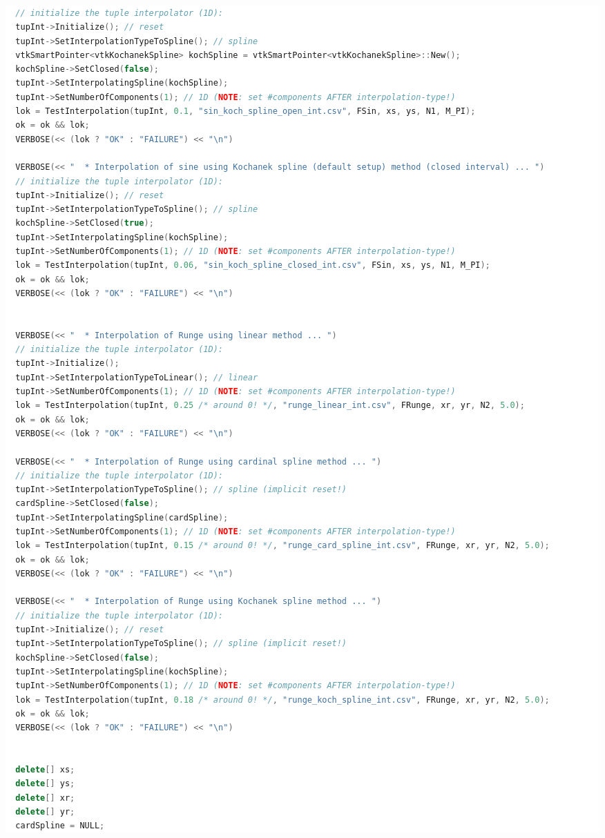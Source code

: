 ```c++
  // initialize the tuple interpolator (1D):
  tupInt->Initialize(); // reset
  tupInt->SetInterpolationTypeToSpline(); // spline
  vtkSmartPointer<vtkKochanekSpline> kochSpline = vtkSmartPointer<vtkKochanekSpline>::New();
  kochSpline->SetClosed(false);
  tupInt->SetInterpolatingSpline(kochSpline);
  tupInt->SetNumberOfComponents(1); // 1D (NOTE: set #components AFTER interpolation-type!)
  lok = TestInterpolation(tupInt, 0.1, "sin_koch_spline_open_int.csv", FSin, xs, ys, N1, M_PI);
  ok = ok && lok;
  VERBOSE(<< (lok ? "OK" : "FAILURE") << "\n")
 
  VERBOSE(<< "  * Interpolation of sine using Kochanek spline (default setup) method (closed interval) ... ")
  // initialize the tuple interpolator (1D):
  tupInt->Initialize(); // reset
  tupInt->SetInterpolationTypeToSpline(); // spline
  kochSpline->SetClosed(true);
  tupInt->SetInterpolatingSpline(kochSpline);
  tupInt->SetNumberOfComponents(1); // 1D (NOTE: set #components AFTER interpolation-type!)
  lok = TestInterpolation(tupInt, 0.06, "sin_koch_spline_closed_int.csv", FSin, xs, ys, N1, M_PI);
  ok = ok && lok;
  VERBOSE(<< (lok ? "OK" : "FAILURE") << "\n")
 
 
  VERBOSE(<< "  * Interpolation of Runge using linear method ... ")
  // initialize the tuple interpolator (1D):
  tupInt->Initialize();
  tupInt->SetInterpolationTypeToLinear(); // linear
  tupInt->SetNumberOfComponents(1); // 1D (NOTE: set #components AFTER interpolation-type!)
  lok = TestInterpolation(tupInt, 0.25 /* around 0! */, "runge_linear_int.csv", FRunge, xr, yr, N2, 5.0);
  ok = ok && lok;
  VERBOSE(<< (lok ? "OK" : "FAILURE") << "\n")
 
  VERBOSE(<< "  * Interpolation of Runge using cardinal spline method ... ")
  // initialize the tuple interpolator (1D):
  tupInt->SetInterpolationTypeToSpline(); // spline (implicit reset!)
  cardSpline->SetClosed(false);
  tupInt->SetInterpolatingSpline(cardSpline);
  tupInt->SetNumberOfComponents(1); // 1D (NOTE: set #components AFTER interpolation-type!)
  lok = TestInterpolation(tupInt, 0.15 /* around 0! */, "runge_card_spline_int.csv", FRunge, xr, yr, N2, 5.0);
  ok = ok && lok;
  VERBOSE(<< (lok ? "OK" : "FAILURE") << "\n")
 
  VERBOSE(<< "  * Interpolation of Runge using Kochanek spline method ... ")
  // initialize the tuple interpolator (1D):
  tupInt->Initialize(); // reset
  tupInt->SetInterpolationTypeToSpline(); // spline (implicit reset!)
  kochSpline->SetClosed(false);
  tupInt->SetInterpolatingSpline(kochSpline);
  tupInt->SetNumberOfComponents(1); // 1D (NOTE: set #components AFTER interpolation-type!)
  lok = TestInterpolation(tupInt, 0.18 /* around 0! */, "runge_koch_spline_int.csv", FRunge, xr, yr, N2, 5.0);
  ok = ok && lok;
  VERBOSE(<< (lok ? "OK" : "FAILURE") << "\n")
 
 
  delete[] xs;
  delete[] ys;
  delete[] xr;
  delete[] yr;
  cardSpline = NULL;
```